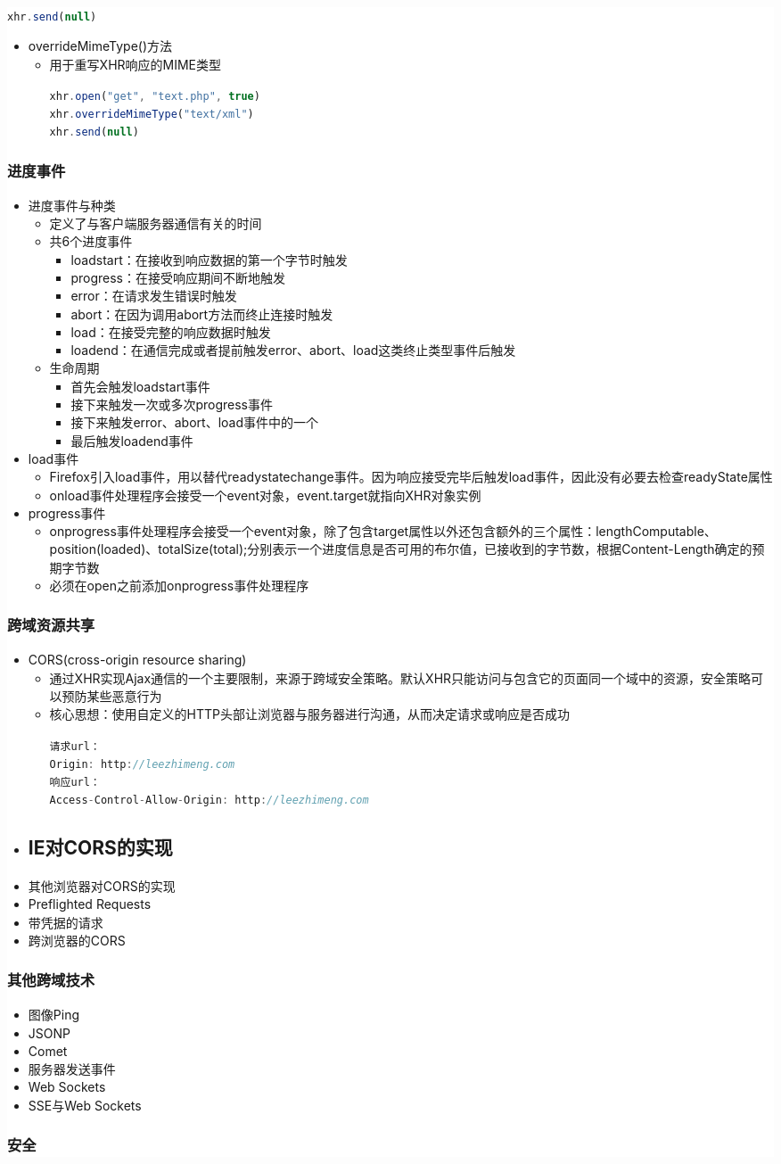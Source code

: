  ```javascript
  xhr.send(null)
  ``` 
- overrideMimeType()方法
  - 用于重写XHR响应的MIME类型
    ```javascript
    xhr.open("get", "text.php", true)
    xhr.overrideMimeType("text/xml")
    xhr.send(null)
    ```
### 进度事件
- 进度事件与种类
  - 定义了与客户端服务器通信有关的时间
  - 共6个进度事件
    - loadstart：在接收到响应数据的第一个字节时触发
    - progress：在接受响应期间不断地触发
    - error：在请求发生错误时触发
    - abort：在因为调用abort方法而终止连接时触发
    - load：在接受完整的响应数据时触发
    - loadend：在通信完成或者提前触发error、abort、load这类终止类型事件后触发
  - 生命周期
    - 首先会触发loadstart事件
    - 接下来触发一次或多次progress事件
    - 接下来触发error、abort、load事件中的一个
    - 最后触发loadend事件
- load事件
  - Firefox引入load事件，用以替代readystatechange事件。因为响应接受完毕后触发load事件，因此没有必要去检查readyState属性
  - onload事件处理程序会接受一个event对象，event.target就指向XHR对象实例
- progress事件
  - onprogress事件处理程序会接受一个event对象，除了包含target属性以外还包含额外的三个属性：lengthComputable、position(loaded)、totalSize(total);分别表示一个进度信息是否可用的布尔值，已接收到的字节数，根据Content-Length确定的预期字节数
  - 必须在open之前添加onprogress事件处理程序
### 跨域资源共享
- CORS(cross-origin resource sharing)
  - 通过XHR实现Ajax通信的一个主要限制，来源于跨域安全策略。默认XHR只能访问与包含它的页面同一个域中的资源，安全策略可以预防某些恶意行为
  - 核心思想：使用自定义的HTTP头部让浏览器与服务器进行沟通，从而决定请求或响应是否成功
    ```JavaScript
    请求url：
    Origin: http://leezhimeng.com
    响应url：
    Access-Control-Allow-Origin: http://leezhimeng.com
    ``` 
- IE对CORS的实现
  - 
- 其他浏览器对CORS的实现
- Preflighted Requests
- 带凭据的请求
- 跨浏览器的CORS
### 其他跨域技术
- 图像Ping
- JSONP
- Comet
- 服务器发送事件
- Web Sockets
- SSE与Web Sockets
### 安全
